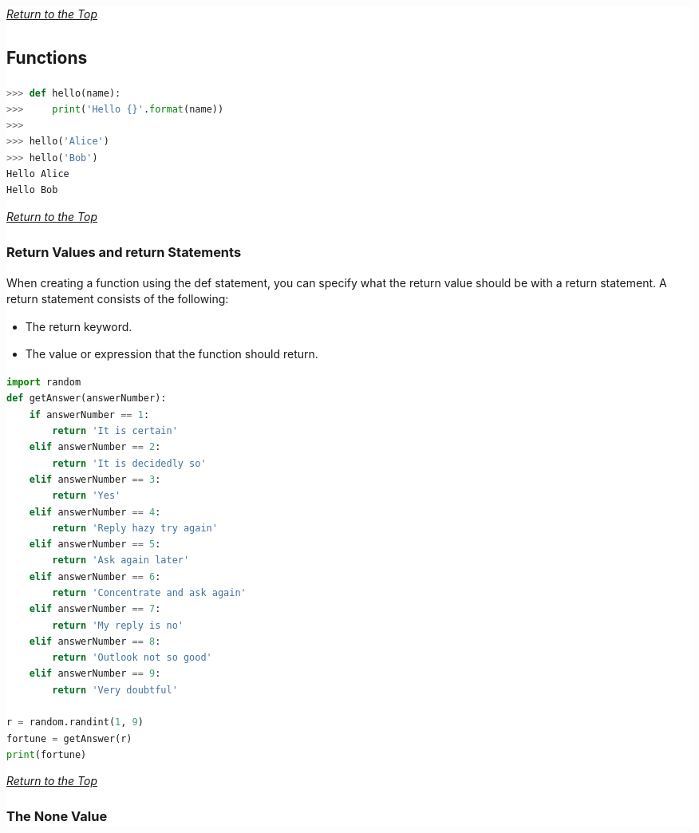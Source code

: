 [_Return to the Top_](#python-cheatsheet)

## Functions

```python
>>> def hello(name):
>>>     print('Hello {}'.format(name))
>>>
>>> hello('Alice')
>>> hello('Bob')
Hello Alice
Hello Bob
```

[_Return to the Top_](#python-cheatsheet)

### Return Values and return Statements

When creating a function using the def statement, you can specify what the return value should be with a return statement. A return statement consists of the following:

- The return keyword.

- The value or expression that the function should return.

```python
import random
def getAnswer(answerNumber):
    if answerNumber == 1:
        return 'It is certain'
    elif answerNumber == 2:
        return 'It is decidedly so'
    elif answerNumber == 3:
        return 'Yes'
    elif answerNumber == 4:
        return 'Reply hazy try again'
    elif answerNumber == 5:
        return 'Ask again later'
    elif answerNumber == 6:
        return 'Concentrate and ask again'
    elif answerNumber == 7:
        return 'My reply is no'
    elif answerNumber == 8:
        return 'Outlook not so good'
    elif answerNumber == 9:
        return 'Very doubtful'

r = random.randint(1, 9)
fortune = getAnswer(r)
print(fortune)
```

[_Return to the Top_](#python-cheatsheet)

### The None Value

